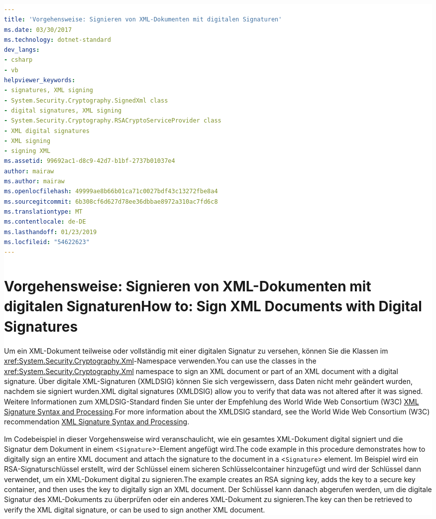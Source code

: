 ```yaml
---
title: 'Vorgehensweise: Signieren von XML-Dokumenten mit digitalen Signaturen'
ms.date: 03/30/2017
ms.technology: dotnet-standard
dev_langs:
- csharp
- vb
helpviewer_keywords:
- signatures, XML signing
- System.Security.Cryptography.SignedXml class
- digital signatures, XML signing
- System.Security.Cryptography.RSACryptoServiceProvider class
- XML digital signatures
- XML signing
- signing XML
ms.assetid: 99692ac1-d8c9-42d7-b1bf-2737b01037e4
author: mairaw
ms.author: mairaw
ms.openlocfilehash: 49999ae8b66b01ca71c0027bdf43c13272fbe8a4
ms.sourcegitcommit: 6b308cf6d627d78ee36dbbae8972a310ac7fd6c8
ms.translationtype: MT
ms.contentlocale: de-DE
ms.lasthandoff: 01/23/2019
ms.locfileid: "54622623"
---
```

# <a name="how-to-sign-xml-documents-with-digital-signatures"></a><span data-ttu-id="b662d-102">Vorgehensweise: Signieren von XML-Dokumenten mit digitalen Signaturen</span><span class="sxs-lookup"><span data-stu-id="b662d-102">How to: Sign XML Documents with Digital Signatures</span></span>
<span data-ttu-id="b662d-103">Um ein XML-Dokument teilweise oder vollständig mit einer digitalen Signatur zu versehen, können Sie die Klassen im <xref:System.Security.Cryptography.Xml>-Namespace verwenden.</span><span class="sxs-lookup"><span data-stu-id="b662d-103">You can use the classes in the <xref:System.Security.Cryptography.Xml> namespace to sign an XML document or part of an XML document with a digital signature.</span></span>  <span data-ttu-id="b662d-104">Über digitale XML-Signaturen (XMLDSIG) können Sie sich vergewissern, dass Daten nicht mehr geändert wurden, nachdem sie signiert wurden.</span><span class="sxs-lookup"><span data-stu-id="b662d-104">XML digital signatures (XMLDSIG) allow you to verify that data was not altered after it was signed.</span></span>  <span data-ttu-id="b662d-105">Weitere Informationen zum XMLDSIG-Standard finden Sie unter der Empfehlung des World Wide Web Consortium (W3C) [XML Signature Syntax and Processing](https://www.w3.org/TR/xmldsig-core/).</span><span class="sxs-lookup"><span data-stu-id="b662d-105">For more information about the XMLDSIG standard, see the World Wide Web Consortium (W3C) recommendation [XML Signature Syntax and Processing](https://www.w3.org/TR/xmldsig-core/).</span></span>  
  
 <span data-ttu-id="b662d-106">Im Codebeispiel in dieser Vorgehensweise wird veranschaulicht, wie ein gesamtes XML-Dokument digital signiert und die Signatur dem Dokument in einem <`Signature`>-Element angefügt wird.</span><span class="sxs-lookup"><span data-stu-id="b662d-106">The code example in this procedure demonstrates how to digitally sign an entire XML document and attach the signature to the document in a <`Signature`> element.</span></span>  <span data-ttu-id="b662d-107">Im Beispiel wird ein RSA-Signaturschlüssel erstellt, wird der Schlüssel einem sicheren Schlüsselcontainer hinzugefügt und wird der Schlüssel dann verwendet, um ein XML-Dokument digital zu signieren.</span><span class="sxs-lookup"><span data-stu-id="b662d-107">The example creates an RSA signing key, adds the key to a secure key container, and then uses the key to digitally sign an XML document.</span></span>  <span data-ttu-id="b662d-108">Der Schlüssel kann danach abgerufen werden, um die digitale Signatur des XML-Dokuments zu überprüfen oder ein anderes XML-Dokument zu signieren.</span><span class="sxs-lookup"><span data-stu-id="b662d-108">The key can then be retrieved to verify the XML digital signature, or can be used to sign another XML document.</span></span>  
  